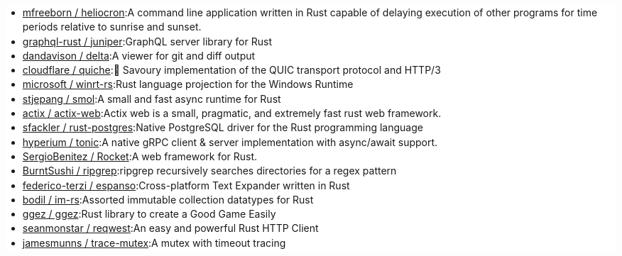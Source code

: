 * [mfreeborn / heliocron](https://github.com/mfreeborn/heliocron):A command line application written in Rust capable of delaying execution of other programs for time periods relative to sunrise and sunset.
* [graphql-rust / juniper](https://github.com/graphql-rust/juniper):GraphQL server library for Rust
* [dandavison / delta](https://github.com/dandavison/delta):A viewer for git and diff output
* [cloudflare / quiche](https://github.com/cloudflare/quiche):🥧 Savoury implementation of the QUIC transport protocol and HTTP/3
* [microsoft / winrt-rs](https://github.com/microsoft/winrt-rs):Rust language projection for the Windows Runtime
* [stjepang / smol](https://github.com/stjepang/smol):A small and fast async runtime for Rust
* [actix / actix-web](https://github.com/actix/actix-web):Actix web is a small, pragmatic, and extremely fast rust web framework.
* [sfackler / rust-postgres](https://github.com/sfackler/rust-postgres):Native PostgreSQL driver for the Rust programming language
* [hyperium / tonic](https://github.com/hyperium/tonic):A native gRPC client & server implementation with async/await support.
* [SergioBenitez / Rocket](https://github.com/SergioBenitez/Rocket):A web framework for Rust.
* [BurntSushi / ripgrep](https://github.com/BurntSushi/ripgrep):ripgrep recursively searches directories for a regex pattern
* [federico-terzi / espanso](https://github.com/federico-terzi/espanso):Cross-platform Text Expander written in Rust
* [bodil / im-rs](https://github.com/bodil/im-rs):Assorted immutable collection datatypes for Rust
* [ggez / ggez](https://github.com/ggez/ggez):Rust library to create a Good Game Easily
* [seanmonstar / reqwest](https://github.com/seanmonstar/reqwest):An easy and powerful Rust HTTP Client
* [jamesmunns / trace-mutex](https://github.com/jamesmunns/trace-mutex):A mutex with timeout tracing
